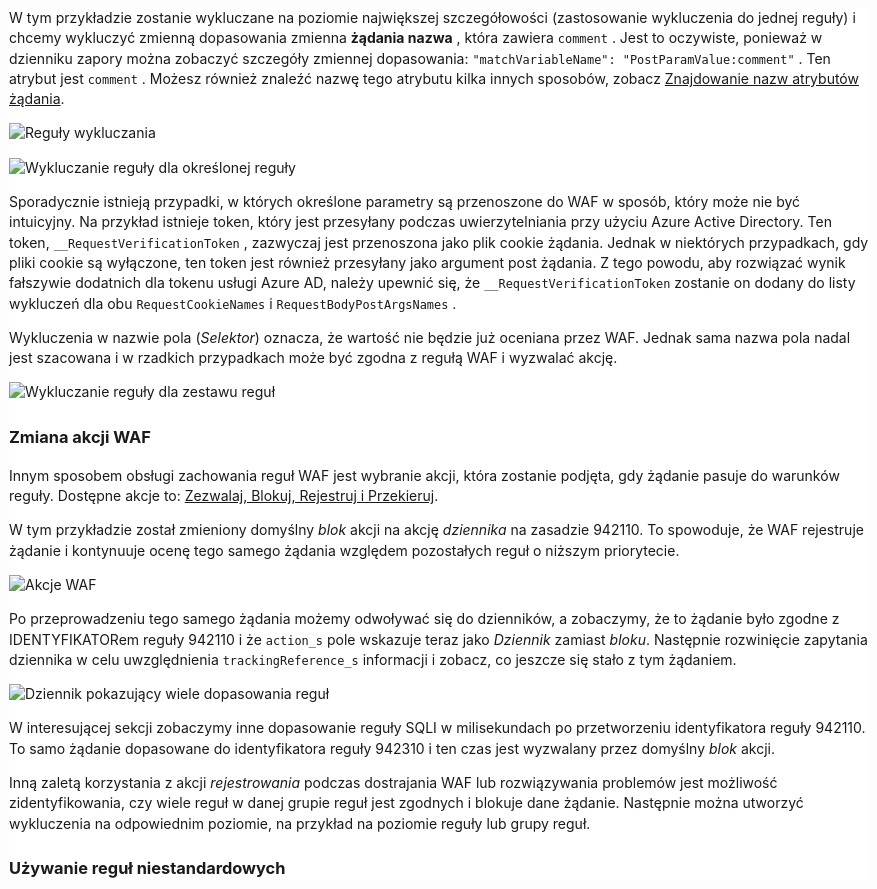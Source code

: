 W tym przykładzie zostanie wykluczane na poziomie największej szczegółowości (zastosowanie wykluczenia do jednej reguły) i chcemy wykluczyć zmienną dopasowania zmienna **żądania nazwa** , która zawiera `comment` . Jest to oczywiste, ponieważ w dzienniku zapory można zobaczyć szczegóły zmiennej dopasowania: `"matchVariableName": "PostParamValue:comment"` . Ten atrybut jest `comment` . Możesz również znaleźć nazwę tego atrybutu kilka innych sposobów, zobacz [Znajdowanie nazw atrybutów żądania](#finding-request-attribute-names).

![Reguły wykluczania](../media/waf-front-door-tuning/exclusion-rules.png)

![Wykluczanie reguły dla określonej reguły](../media/waf-front-door-tuning/exclusion-rule.png)

Sporadycznie istnieją przypadki, w których określone parametry są przenoszone do WAF w sposób, który może nie być intuicyjny. Na przykład istnieje token, który jest przesyłany podczas uwierzytelniania przy użyciu Azure Active Directory. Ten token, `__RequestVerificationToken` , zazwyczaj jest przenoszona jako plik cookie żądania. Jednak w niektórych przypadkach, gdy pliki cookie są wyłączone, ten token jest również przesyłany jako argument post żądania. Z tego powodu, aby rozwiązać wynik fałszywie dodatnich dla tokenu usługi Azure AD, należy upewnić się, że `__RequestVerificationToken` zostanie on dodany do listy wykluczeń dla obu `RequestCookieNames` i `RequestBodyPostArgsNames` .

Wykluczenia w nazwie pola (*Selektor*) oznacza, że wartość nie będzie już oceniana przez WAF. Jednak sama nazwa pola nadal jest szacowana i w rzadkich przypadkach może być zgodna z regułą WAF i wyzwalać akcję.

![Wykluczanie reguły dla zestawu reguł](../media/waf-front-door-tuning/exclusion-rule-selector.png)

### <a name="changing-waf-actions"></a>Zmiana akcji WAF

Innym sposobem obsługi zachowania reguł WAF jest wybranie akcji, która zostanie podjęta, gdy żądanie pasuje do warunków reguły. Dostępne akcje to: [Zezwalaj, Blokuj, Rejestruj i Przekieruj](afds-overview.md#waf-actions).

W tym przykładzie został zmieniony domyślny *blok* akcji na akcję *dziennika* na zasadzie 942110. To spowoduje, że WAF rejestruje żądanie i kontynuuje ocenę tego samego żądania względem pozostałych reguł o niższym priorytecie.

![Akcje WAF](../media/waf-front-door-tuning/actions.png)

Po przeprowadzeniu tego samego żądania możemy odwoływać się do dzienników, a zobaczymy, że to żądanie było zgodne z IDENTYFIKATORem reguły 942110 i że `action_s` pole wskazuje teraz jako *Dziennik* zamiast *bloku*. Następnie rozwinięcie zapytania dziennika w celu uwzględnienia `trackingReference_s` informacji i zobacz, co jeszcze się stało z tym żądaniem.

![Dziennik pokazujący wiele dopasowania reguł](../media/waf-front-door-tuning/actions-log.png)

W interesującej sekcji zobaczymy inne dopasowanie reguły SQLI w milisekundach po przetworzeniu identyfikatora reguły 942110. To samo żądanie dopasowane do identyfikatora reguły 942310 i ten czas jest wyzwalany przez domyślny *blok* akcji.

Inną zaletą korzystania z akcji *rejestrowania* podczas dostrajania WAF lub rozwiązywania problemów jest możliwość zidentyfikowania, czy wiele reguł w danej grupie reguł jest zgodnych i blokuje dane żądanie. Następnie można utworzyć wykluczenia na odpowiednim poziomie, na przykład na poziomie reguły lub grupy reguł. 

### <a name="using-custom-rules"></a>Używanie reguł niestandardowych
